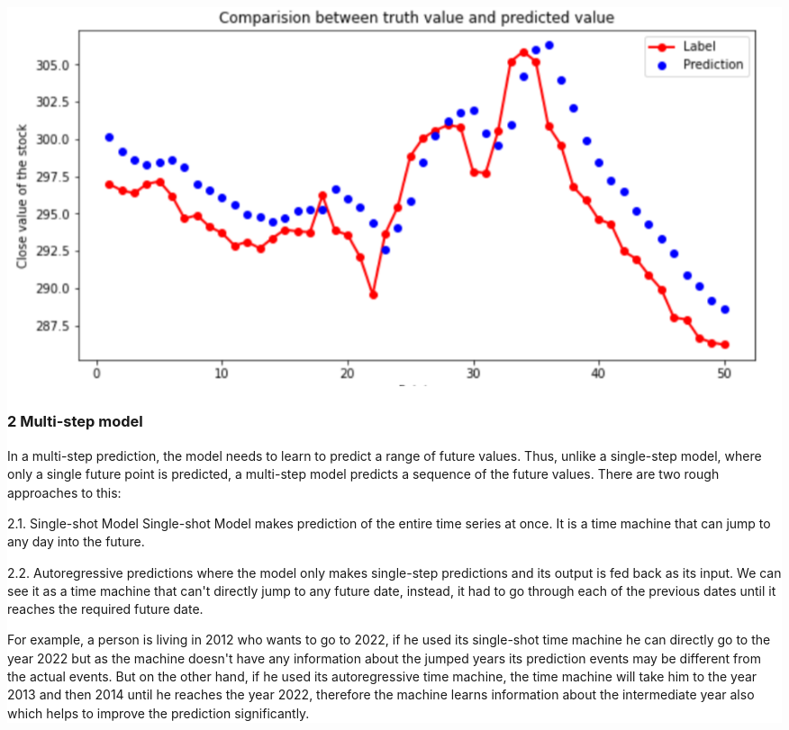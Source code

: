![label vs prediction](images\stock\rnn_ground_truth_vs_prediction.png#center)


### 2 Multi-step model
In a multi-step prediction, the model needs to learn to predict a range of future values. Thus, unlike a single-step model, where only a single future point is predicted, a multi-step model predicts a sequence of the future values. There are two rough approaches to this:

2.1.	Single-shot Model
 Single-shot Model makes prediction of the entire time series at once. It is a time machine that can jump to any day into the future.

2.2.	Autoregressive predictions where the model only makes single-step predictions and its output is fed back as its input. We can see it as a time machine that can't directly jump to any future date, instead, it had to go through each of the previous dates until it reaches the required future date. 

For example, a person is living in 2012 who wants to go to 2022, if he used its single-shot time machine he can directly go to the year 2022 but as the machine doesn't have any information about the jumped years its prediction events may be different from the actual events. But on the other hand, if he used its autoregressive time machine, the time machine will take him to the year 2013 and then 2014 until he reaches the year 2022, therefore the machine learns information about the intermediate year also which helps to improve the prediction significantly.
